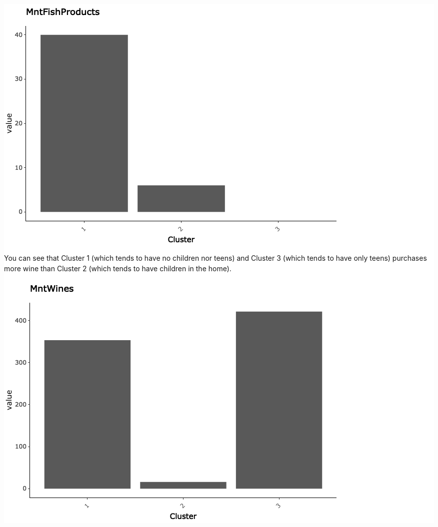 ![](Clustering-for-Marketing_files/figure-gfm/unnamed-chunk-8-1.png)

You can see that Cluster 1 (which tends to have no children nor teens)
and Cluster 3 (which tends to have only teens) purchases more wine than
Cluster 2 (which tends to have children in the home).

![](Clustering-for-Marketing_files/figure-gfm/unnamed-chunk-9-1.png)
